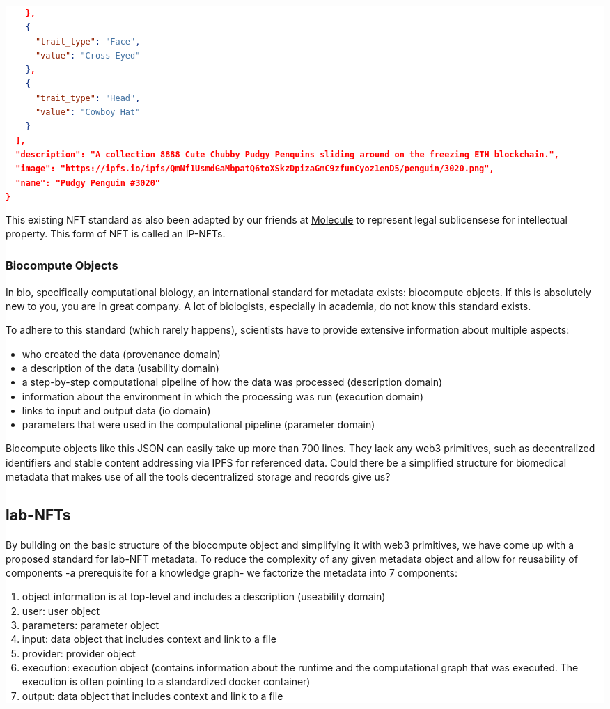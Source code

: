 ```` pudgy.json
    },
    {
      "trait_type": "Face",
      "value": "Cross Eyed"
    },
    {
      "trait_type": "Head",
      "value": "Cowboy Hat"
    }
  ],
  "description": "A collection 8888 Cute Chubby Pudgy Penquins sliding around on the freezing ETH blockchain.",
  "image": "https://ipfs.io/ipfs/QmNf1UsmdGaMbpatQ6toXSkzDpizaGmC9zfunCyoz1enD5/penguin/3020.png",
  "name": "Pudgy Penguin #3020"
}
````

This existing NFT standard as also been adapted by our friends at [Molecule](https://www.molecule.to/) to represent legal sublicensese for intellectual property. This form of NFT is called an IP-NFTs. 

### Biocompute Objects
In bio, specifically computational biology, an international standard for metadata exists: [biocompute objects](https://www.biocomputeobject.org/). If this is absolutely new to you, you are in great company. A lot of biologists, especially in academia, do not know this standard exists. 

To adhere to this standard (which rarely happens), scientists have to provide extensive information about multiple aspects: 
* who created the data (provenance domain)
* a description of the data (usability domain)
* a step-by-step computational pipeline of how the data was processed (description domain)
* information about the environment in which the processing was run (execution domain)
* links to input and output data (io domain)
* parameters that were used in the computational pipeline (parameter domain)

Biocompute objects like this [JSON](https://biocomputeobject.org/objects/view/https/biocomputeobject.org/BCO_014961/1.0) can easily take up more than 700 lines. They lack any web3 primitives, such as decentralized identifiers and stable content addressing via IPFS for referenced data. Could there be a simplified structure for biomedical metadata that makes use of all the tools decentralized storage and records give us?


## lab-NFTs
By building on the basic structure of the biocompute object and simplifying it with web3 primitives, we have come up with a proposed standard for lab-NFT metadata. To reduce the complexity of any given metadata object and allow for reusability of components -a prerequisite for a knowledge graph- we factorize the metadata into 7 components:
1. object information is at top-level and includes a description (useability domain)
2. user: user object
3. parameters: parameter object
4. input: data object that includes context and link to a file
5. provider: provider object
6. execution: execution object (contains information about the runtime and the computational graph that was executed. The execution is often pointing to a standardized docker container)
7. output: data object that includes context and link to a file
